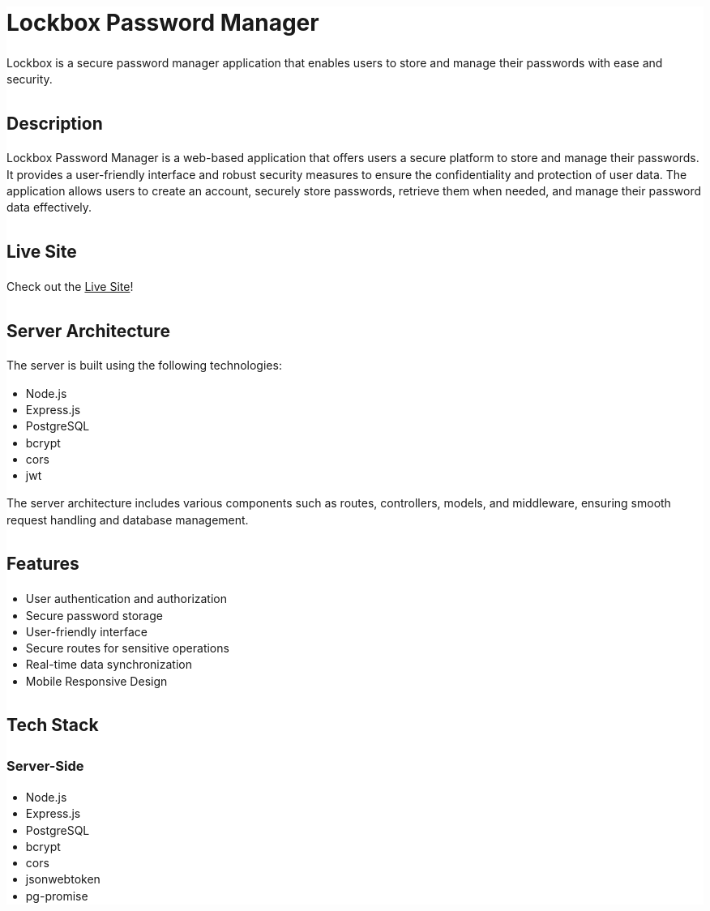 # Lockbox Password Manager

Lockbox is a secure password manager application that enables users to store and manage their passwords with ease and security.

## Description

Lockbox Password Manager is a web-based application that offers users a secure platform to store and manage their passwords. It provides a user-friendly interface and robust security measures to ensure the confidentiality and protection of user data. The application allows users to create an account, securely store passwords, retrieve them when needed, and manage their password data effectively.

## Live Site

Check out the [Live Site](https://lockbox-client.vercel.app/)! 

## Server Architecture

The server is built using the following technologies:

- Node.js
- Express.js
- PostgreSQL
- bcrypt
- cors
- jwt

The server architecture includes various components such as routes, controllers, models, and middleware, ensuring smooth request handling and database management. 

## Features

- User authentication and authorization
- Secure password storage
- User-friendly interface
- Secure routes for sensitive operations
- Real-time data synchronization
- Mobile Responsive Design

## Tech Stack

### Server-Side

- Node.js
- Express.js
- PostgreSQL
- bcrypt
- cors
- jsonwebtoken
- pg-promise

